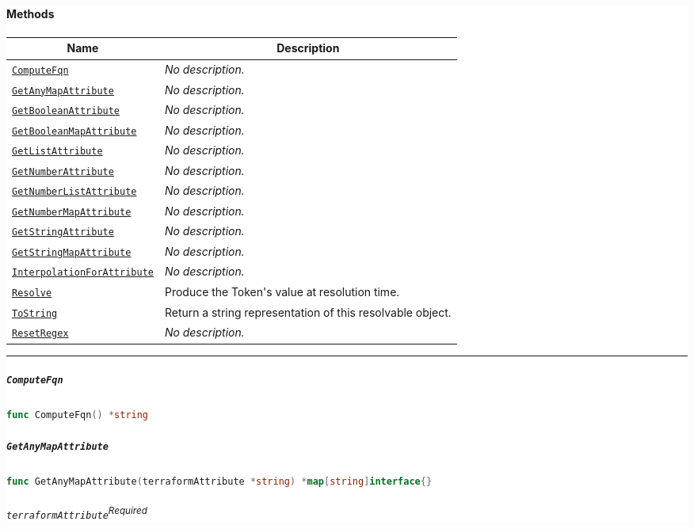 
#### Methods <a name="Methods" id="Methods"></a>

| **Name** | **Description** |
| --- | --- |
| <code><a href="#rhizo-co-terraform-provider-oci.dataOciDataSafeMaskingPolicyMaskingObjects.DataOciDataSafeMaskingPolicyMaskingObjectsFilterOutputReference.computeFqn">ComputeFqn</a></code> | *No description.* |
| <code><a href="#rhizo-co-terraform-provider-oci.dataOciDataSafeMaskingPolicyMaskingObjects.DataOciDataSafeMaskingPolicyMaskingObjectsFilterOutputReference.getAnyMapAttribute">GetAnyMapAttribute</a></code> | *No description.* |
| <code><a href="#rhizo-co-terraform-provider-oci.dataOciDataSafeMaskingPolicyMaskingObjects.DataOciDataSafeMaskingPolicyMaskingObjectsFilterOutputReference.getBooleanAttribute">GetBooleanAttribute</a></code> | *No description.* |
| <code><a href="#rhizo-co-terraform-provider-oci.dataOciDataSafeMaskingPolicyMaskingObjects.DataOciDataSafeMaskingPolicyMaskingObjectsFilterOutputReference.getBooleanMapAttribute">GetBooleanMapAttribute</a></code> | *No description.* |
| <code><a href="#rhizo-co-terraform-provider-oci.dataOciDataSafeMaskingPolicyMaskingObjects.DataOciDataSafeMaskingPolicyMaskingObjectsFilterOutputReference.getListAttribute">GetListAttribute</a></code> | *No description.* |
| <code><a href="#rhizo-co-terraform-provider-oci.dataOciDataSafeMaskingPolicyMaskingObjects.DataOciDataSafeMaskingPolicyMaskingObjectsFilterOutputReference.getNumberAttribute">GetNumberAttribute</a></code> | *No description.* |
| <code><a href="#rhizo-co-terraform-provider-oci.dataOciDataSafeMaskingPolicyMaskingObjects.DataOciDataSafeMaskingPolicyMaskingObjectsFilterOutputReference.getNumberListAttribute">GetNumberListAttribute</a></code> | *No description.* |
| <code><a href="#rhizo-co-terraform-provider-oci.dataOciDataSafeMaskingPolicyMaskingObjects.DataOciDataSafeMaskingPolicyMaskingObjectsFilterOutputReference.getNumberMapAttribute">GetNumberMapAttribute</a></code> | *No description.* |
| <code><a href="#rhizo-co-terraform-provider-oci.dataOciDataSafeMaskingPolicyMaskingObjects.DataOciDataSafeMaskingPolicyMaskingObjectsFilterOutputReference.getStringAttribute">GetStringAttribute</a></code> | *No description.* |
| <code><a href="#rhizo-co-terraform-provider-oci.dataOciDataSafeMaskingPolicyMaskingObjects.DataOciDataSafeMaskingPolicyMaskingObjectsFilterOutputReference.getStringMapAttribute">GetStringMapAttribute</a></code> | *No description.* |
| <code><a href="#rhizo-co-terraform-provider-oci.dataOciDataSafeMaskingPolicyMaskingObjects.DataOciDataSafeMaskingPolicyMaskingObjectsFilterOutputReference.interpolationForAttribute">InterpolationForAttribute</a></code> | *No description.* |
| <code><a href="#rhizo-co-terraform-provider-oci.dataOciDataSafeMaskingPolicyMaskingObjects.DataOciDataSafeMaskingPolicyMaskingObjectsFilterOutputReference.resolve">Resolve</a></code> | Produce the Token's value at resolution time. |
| <code><a href="#rhizo-co-terraform-provider-oci.dataOciDataSafeMaskingPolicyMaskingObjects.DataOciDataSafeMaskingPolicyMaskingObjectsFilterOutputReference.toString">ToString</a></code> | Return a string representation of this resolvable object. |
| <code><a href="#rhizo-co-terraform-provider-oci.dataOciDataSafeMaskingPolicyMaskingObjects.DataOciDataSafeMaskingPolicyMaskingObjectsFilterOutputReference.resetRegex">ResetRegex</a></code> | *No description.* |

---

##### `ComputeFqn` <a name="ComputeFqn" id="rhizo-co-terraform-provider-oci.dataOciDataSafeMaskingPolicyMaskingObjects.DataOciDataSafeMaskingPolicyMaskingObjectsFilterOutputReference.computeFqn"></a>

```go
func ComputeFqn() *string
```

##### `GetAnyMapAttribute` <a name="GetAnyMapAttribute" id="rhizo-co-terraform-provider-oci.dataOciDataSafeMaskingPolicyMaskingObjects.DataOciDataSafeMaskingPolicyMaskingObjectsFilterOutputReference.getAnyMapAttribute"></a>

```go
func GetAnyMapAttribute(terraformAttribute *string) *map[string]interface{}
```

###### `terraformAttribute`<sup>Required</sup> <a name="terraformAttribute" id="rhizo-co-terraform-provider-oci.dataOciDataSafeMaskingPolicyMaskingObjects.DataOciDataSafeMaskingPolicyMaskingObjectsFilterOutputReference.getAnyMapAttribute.parameter.terraformAttribute"></a>
